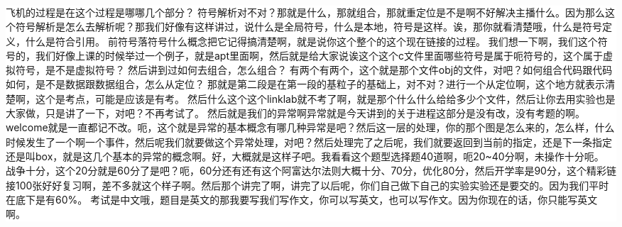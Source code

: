 飞机的过程是在这个过程是哪哪几个部分？
符号解析对不对？那就是什么，那就组合，那就重定位是不是啊不好解决主播什么。因为那么这个符号解析是怎么去解析呢？那我们好像有这样讲过，说什么是全局符号，什么是本地，符号是这样。诶，那你就看清楚哦，什么是符号定义，什么是符合引用。
前符号落符号什么概念把它记得搞清楚啊，就是说你这个整个的这个现在链接的过程。
我们想一下啊，我们这个符号的，我们好像上课的时候举过一个例子，就是apt里面啊，然后就是给大家说诶这个这个c文件里面哪些符号是属于呃符号的，这个属于虚拟符号，是不是虚拟符号？
然后讲到过如何去组合，怎么组合？
有两个有两个，这个就是那个文件obj的文件，对吧？如何组合代码跟代码如何，是不是数据跟数据组合，怎么从定位？
那就是第二段是在第一段的基粒子的基础上，对不对？进行一个从定位啊，这个地方就表示清楚啊，这个是考点，可能是应该是有考。
然后什么这个这个linklab就不考了啊，就是那个什么什么给给多少个文件，然后让你去用实验也是大家做，只是讲了一下，对吧？不再考试了。
然后就是我们的异常啊异常就是今天讲到的关于进程这部分是没有改，没有考题的啊。welcome就是一直都记不改。呃，这个就是异常的基本概念有哪几种异常是吧？然后这一层的处理，你的那个图是怎么来的，怎么样，什么时候发生了一个啊一个事件，然后呢我们就要做这个异常处理，对吧？然后处理完了之后呢，我们就要返回到当前的指定，还是下一条指定还是叫box，就是这几个基本的异常的概念啊。好，大概就是这样子吧。我看看这个题型选择题40道啊，呃20~40分啊，未操作十分呃。
战争十分，这个20分就是60分了是吧？呃，60分还有还有这个阿富达尔法则大概十分、70分，优化80分，然后开学率是90分，这个精彩链接100张好好复习啊，差不多就这个样子啊。然后那个讲完了啊，讲完了以后呢，你们自己做下自己的实验实验还是要交的。因为我们平时在底下是有60%。
考试是中文哦，题目是英文的那我要写我们写作文，你可以写英文，也可以写作文。因为你现在的话，你只能写英文啊。
